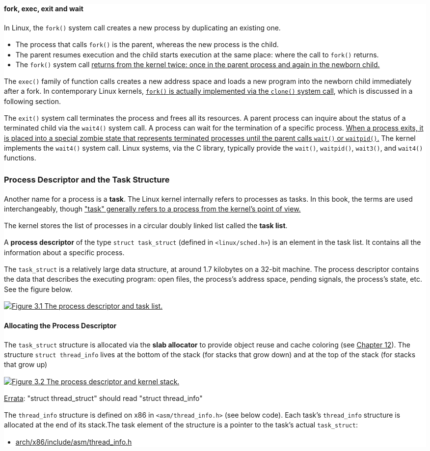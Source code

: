 #### fork, exec, exit and wait

In Linux, the `fork()` system call creates a new process by duplicating an existing one.

* The process that calls `fork()` is the parent, whereas the new process is the child.
* The parent resumes execution and the child starts execution at the same place: where the call to `fork()` returns.
* The `fork()` system call <u>returns from the kernel twice: once in the parent process and again in the newborn child.</u>

The `exec()` family of function calls creates a new address space and loads a new program into the newborn child immediately after a fork. In contemporary Linux kernels, <u>`fork()` is actually implemented via the `clone()` system call</u>, which is discussed in a following section.

The `exit()` system call terminates the process and frees all its resources. A parent process can inquire about the status of a terminated child via the `wait4()` system call. A process can wait for the termination of a specific process. <u>When a process exits, it is placed into a special zombie state that represents terminated processes until the parent calls `wait()` or `waitpid()`.</u> The kernel implements the `wait4()` system call. Linux systems, via the C library, typically provide the `wait()`, `waitpid()`, `wait3()`, and `wait4()` functions.


### Process Descriptor and the Task Structure

Another name for a process is a **task**. The Linux kernel internally refers to processes as tasks. In this book, the terms are used interchangeably, though <u>"task" generally refers to a process from the kernel’s point of view.</u>

The kernel stores the list of processes in a circular doubly linked list called the **task list**.

A **process descriptor** of the type `struct task_struct` (defined in `<linux/sched.h>`) is an element in the task list. It contains all the information about a specific process.

The `task_struct` is a relatively large data structure, at around 1.7 kilobytes on a 32-bit machine. The process descriptor contains the data that describes the executing program: open files, the process’s address space, pending signals, the process’s state, etc. See the figure below.

[![Figure 3.1 The process descriptor and task list.](figure_3.1.png)](figure_3.1.png "Figure 3.1 The process descriptor and task list.")

#### Allocating the Process Descriptor

The `task_struct` structure is allocated via the **slab allocator** to provide object reuse and cache coloring (see [Chapter 12](ch12.md)). The structure `struct thread_info` lives at the bottom of the stack (for stacks that grow down) and at the top of the stack (for stacks that grow up)

[![Figure 3.2 The process descriptor and kernel stack.](figure_3.2.png)](figure_3.2.png "Figure 3.2 The process descriptor and kernel stack.")

[Errata](http://www.crashcourse.ca/wiki/index.php/Updates_to_LKD3#Figure_3.2_.28p._26.29): "struct thread_struct" should read "struct thread_info"

The `thread_info` structure is defined on x86 in `<asm/thread_info.h>` (see below code). Each task’s `thread_info` structure is allocated at the end of its stack.The task element of the structure is a pointer to the task’s actual `task_struct`:

* [arch/x86/include/asm/thread_info.h](https://github.com/shichao-an/linux-2.6.34.7/blob/master/arch/x86/include/asm/thread_info.h#L26)
